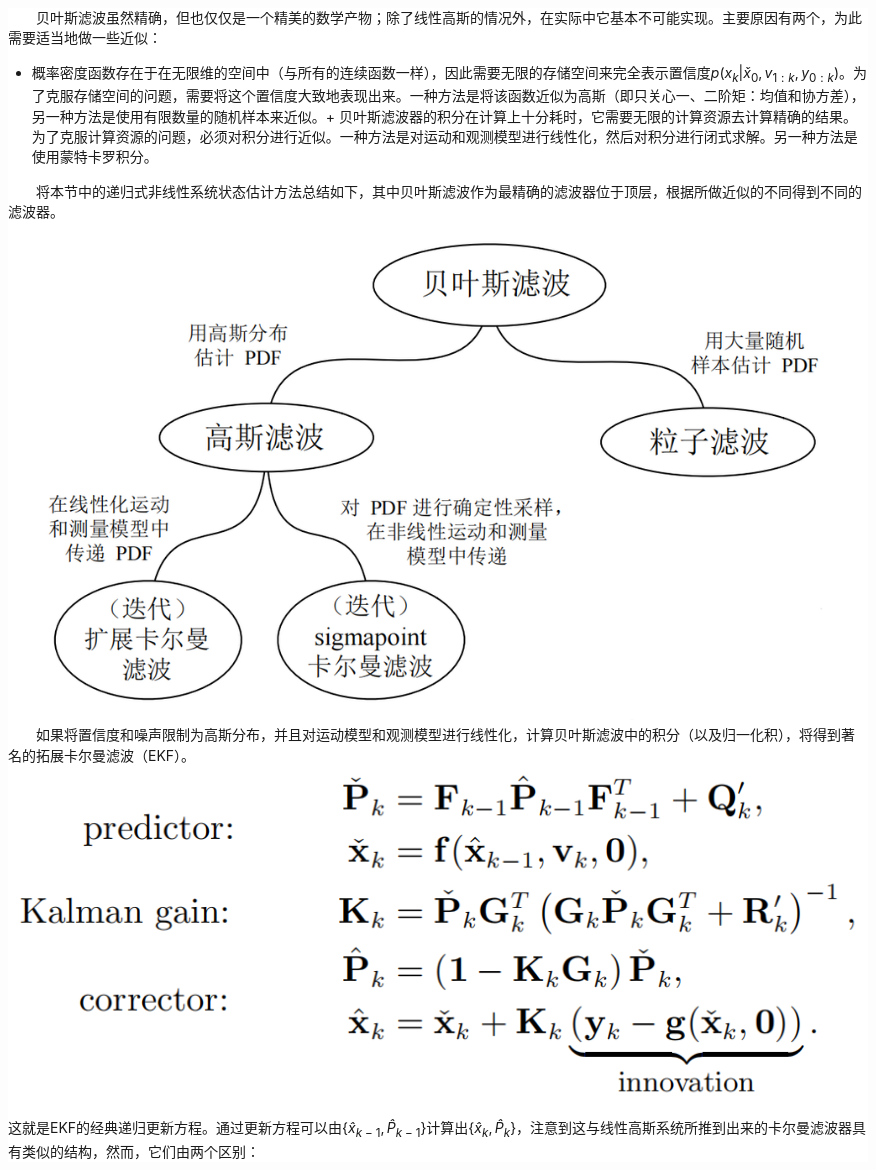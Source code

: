 
  贝叶斯滤波虽然精确，但也仅仅是一个精美的数学产物；除了线性高斯的情况外，在实际中它基本不可能实现。主要原因有两个，为此需要适当地做一些近似：

+ 概率密度函数存在于在无限维的空间中（与所有的连续函数一样），因此需要无限的存储空间来完全表示置信度$p(x_{k}|\check x_{0},v_{1:k},y_{0:k})$。为了克服存储空间的问题，需要将这个置信度大致地表现出来。一种方法是将该函数近似为高斯（即只关心一、二阶矩：均值和协方差），另一种方法是使用有限数量的随机样本来近似。+ 贝叶斯滤波器的积分在计算上十分耗时，它需要无限的计算资源去计算精确的结果。为了克服计算资源的问题，必须对积分进行近似。一种方法是对运动和观测模型进行线性化，然后对积分进行闭式求解。另一种方法是使用蒙特卡罗积分。


  将本节中的递归式非线性系统状态估计方法总结如下，其中贝叶斯滤波作为最精确的滤波器位于顶层，根据所做近似的不同得到不同的滤波器。 
![./figures\743b38e8c23a4659b97ec22ff31f418c.png](./figures\743b38e8c23a4659b97ec22ff31f418c.png)
   如果将置信度和噪声限制为高斯分布，并且对运动模型和观测模型进行线性化，计算贝叶斯滤波中的积分（以及归一化积），将得到著名的拓展卡尔曼滤波（EKF）。 
![./figures\80065ec355e141999b1d0b6f0eda09d0.png](./figures\80065ec355e141999b1d0b6f0eda09d0.png)
 这就是EKF的经典递归更新方程。通过更新方程可以由{$\hat x_{k-1},\hat P_{k-1}$}计算出{$\hat x_{k},\hat P_{k}$}，注意到这与线性高斯系统所推到出来的卡尔曼滤波器具有类似的结构，然而，它们由两个区别：
